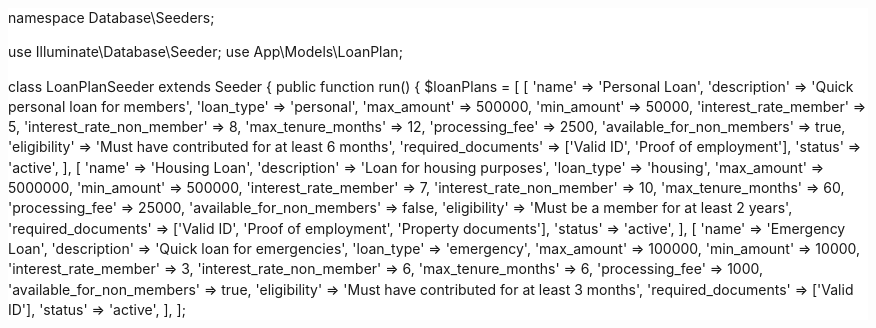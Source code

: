namespace Database\Seeders;

use Illuminate\Database\Seeder;
use App\Models\LoanPlan;

class LoanPlanSeeder extends Seeder
{
    public function run()
    {
        $loanPlans = [
            [
                'name' => 'Personal Loan',
                'description' => 'Quick personal loan for members',
                'loan_type' => 'personal',
                'max_amount' => 500000,
                'min_amount' => 50000,
                'interest_rate_member' => 5,
                'interest_rate_non_member' => 8,
                'max_tenure_months' => 12,
                'processing_fee' => 2500,
                'available_for_non_members' => true,
                'eligibility' => 'Must have contributed for at least 6 months',
                'required_documents' => ['Valid ID', 'Proof of employment'],
                'status' => 'active',
            ],
            [
                'name' => 'Housing Loan',
                'description' => 'Loan for housing purposes',
                'loan_type' => 'housing',
                'max_amount' => 5000000,
                'min_amount' => 500000,
                'interest_rate_member' => 7,
                'interest_rate_non_member' => 10,
                'max_tenure_months' => 60,
                'processing_fee' => 25000,
                'available_for_non_members' => false,
                'eligibility' => 'Must be a member for at least 2 years',
                'required_documents' => ['Valid ID', 'Proof of employment', 'Property documents'],
                'status' => 'active',
            ],
            [
                'name' => 'Emergency Loan',
                'description' => 'Quick loan for emergencies',
                'loan_type' => 'emergency',
                'max_amount' => 100000,
                'min_amount' => 10000,
                'interest_rate_member' => 3,
                'interest_rate_non_member' => 6,
                'max_tenure_months' => 6,
                'processing_fee' => 1000,
                'available_for_non_members' => true,
                'eligibility' => 'Must have contributed for at least 3 months',
                'required_documents' => ['Valid ID'],
                'status' => 'active',
            ],
        ];
